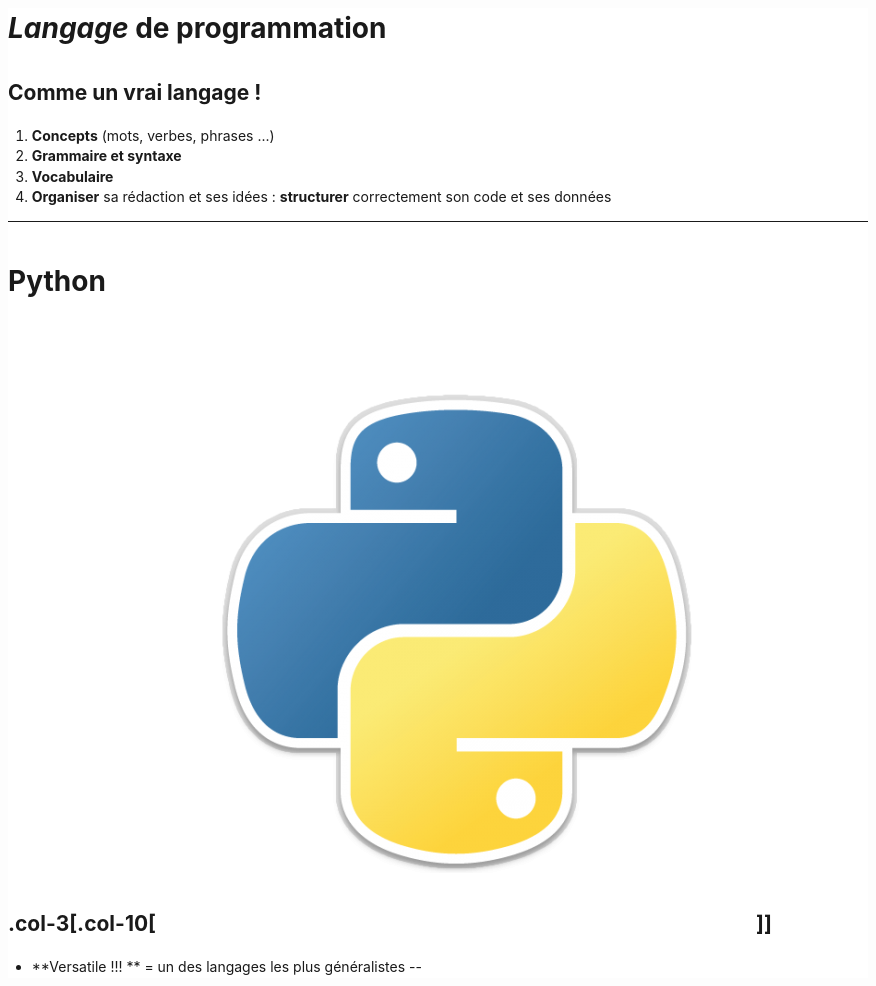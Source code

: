 
# *Langage* de programmation

## Comme un vrai langage !

1. **Concepts** (mots, verbes, phrases ...)
2. **Grammaire et syntaxe**
3. **Vocabulaire**
4. **Organiser** sa rédaction et ses idées : **structurer** correctement son code et ses données

---

# Python 

.col-3[.col-10[![](img/python2.png)]]
--

- **Versatile !!! ** = un des langages les plus généralistes
--
